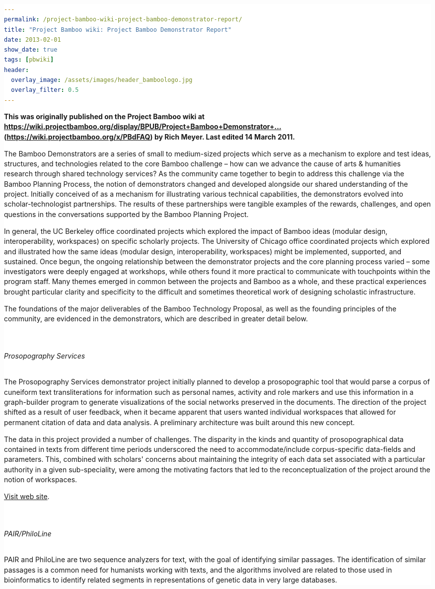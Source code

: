 ```yaml
---
permalink: /project-bamboo-wiki-project-bamboo-demonstrator-report/
title: "Project Bamboo wiki: Project Bamboo Demonstrator Report"
date: 2013-02-01
show_date: true
tags: [pbwiki]
header:
  overlay_image: /assets/images/header_bamboologo.jpg
  overlay_filter: 0.5
---
```

<p><strong>This was originally published on the Project Bamboo wiki at <a href="https://wiki.projectbamboo.org/display/BPUB/Project+Bamboo+Demonstrator+Report">https://wiki.projectbamboo.org/display/BPUB/Project+Bamboo+Demonstrator+...</a> (<a href="https://wiki.projectbamboo.org/x/PBdFAQ">https://wiki.projectbamboo.org/x/PBdFAQ</a>) by Rich Meyer. Last edited 14 March 2011.</strong></p>
<p>The Bamboo Demonstrators are a series of small to medium-sized projects which serve as a mechanism to explore and test ideas, structures, and technologies related to the core Bamboo challenge – how can we advance the cause of arts & humanities research through shared technology services? As the community came together to begin to address this challenge via the Bamboo Planning Process, the notion of demonstrators changed and developed alongside our shared understanding of the project. Initially conceived of as a mechanism for illustrating various technical capabilities, the demonstrators evolved into scholar-technologist partnerships. The results of these partnerships were tangible examples of the rewards, challenges, and open questions in the conversations supported by the Bamboo Planning Project.</p>
<p>In general, the UC Berkeley office coordinated projects which explored the impact of Bamboo ideas (modular design, interoperability, workspaces) on specific scholarly projects. The University of Chicago office coordinated projects which explored and illustrated how the same ideas (modular design, interoperability, workspaces) might be implemented, supported, and sustained. Once begun, the ongoing relationship between the demonstrator projects and the core planning process varied – some investigators were deeply engaged at workshops, while others found it more practical to communicate with touchpoints within the program staff. Many themes emerged in common between the projects and Bamboo as a whole, and these practical experiences brought particular clarity and specificity to the difficult and sometimes theoretical work of designing scholastic infrastructure.</p>
<p>The foundations of the major deliverables of the Bamboo Technology Proposal, as well as the founding principles of the community, are evidenced in the demonstrators, which are described in greater detail below.</p>
<p><br class="atl-forced-newline" /></p>
<h6 id="ProjectBambooDemonstratorReport-ProsopographyServices">Prosopography Services</h6>
<p>The Prosopography Services demonstrator project initially planned to develop a prosopographic tool that would parse a corpus of cuneiform text transliterations for information such as personal names, activity and role markers and use this information in a graph-builder program to generate visualizations of the social networks preserved in the documents. The direction of the project shifted as a result of user feedback, when it became apparent that users wanted individual workspaces that allowed for permanent citation of data and data analysis. A preliminary architecture was built around this new concept.</p>
<p>The data in this project provided a number of challenges. The disparity in the kinds and quantity of prosopographical data contained in texts from different time periods underscored the need to accommodate/include corpus-specific data-fields and parameters.  This, combined with scholars' concerns about maintaining the integrity of each data set associated with a particular authority in a given sub-speciality, were among the motivating factors that led to the reconceptualization of the project around the notion of workspaces.</p>
<p><a href="https://wikihub.berkeley.edu/display/istds/Berkeley+Prosopography+Services+Wiki+Home" class="external-link" rel="nofollow">Visit web site</a>.</p>
<p><br class="atl-forced-newline" /></p>
<h6 id="ProjectBambooDemonstratorReport-PAIRPhiloLine">PAIR/PhiloLine</h6>
<p>PAIR and PhiloLine are two sequence analyzers for text, with the goal of identifying similar passages. The identification of similar passages is a common need for humanists working with texts, and the algorithms involved are related to those used in bioinformatics to identify related segments in representations of genetic data in very large databases.</p>